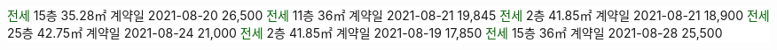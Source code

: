   <tr>
    <td><a style="color: darkgreen">전세</a></td>
    <td>15층</td>
    <td>35.28㎡</td>
    <td>계약일 2021-08-20</td>
  </tr>
  <tr>
    <td colspan="4">26,500</td>
  </tr>
    
  <tr>
    <td><a style="color: darkgreen">전세</a></td>
    <td>11층</td>
    <td>36㎡</td>
    <td>계약일 2021-08-21</td>
  </tr>
  <tr>
    <td colspan="4">19,845</td>
  </tr>
    
  <tr>
    <td><a style="color: darkgreen">전세</a></td>
    <td>2층</td>
    <td>41.85㎡</td>
    <td>계약일 2021-08-21</td>
  </tr>
  <tr>
    <td colspan="4">18,900</td>
  </tr>
    
  <tr>
    <td><a style="color: darkgreen">전세</a></td>
    <td>25층</td>
    <td>42.75㎡</td>
    <td>계약일 2021-08-24</td>
  </tr>
  <tr>
    <td colspan="4">21,000</td>
  </tr>
    
  <tr>
    <td><a style="color: darkgreen">전세</a></td>
    <td>2층</td>
    <td>41.85㎡</td>
    <td>계약일 2021-08-19</td>
  </tr>
  <tr>
    <td colspan="4">17,850</td>
  </tr>
    
  <tr>
    <td><a style="color: darkgreen">전세</a></td>
    <td>15층</td>
    <td>36㎡</td>
    <td>계약일 2021-08-28</td>
  </tr>
  <tr>
    <td colspan="4">25,500</td>
  </tr>
    
